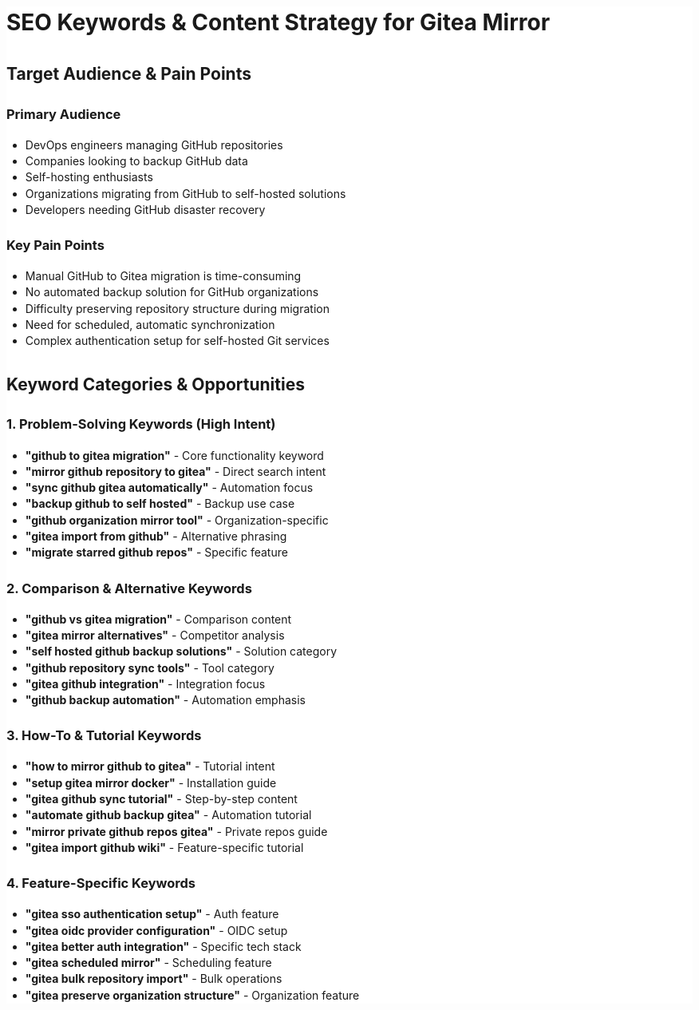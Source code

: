 # SEO Keywords & Content Strategy for Gitea Mirror

## Target Audience & Pain Points

### Primary Audience
- DevOps engineers managing GitHub repositories
- Companies looking to backup GitHub data
- Self-hosting enthusiasts
- Organizations migrating from GitHub to self-hosted solutions
- Developers needing GitHub disaster recovery

### Key Pain Points
- Manual GitHub to Gitea migration is time-consuming
- No automated backup solution for GitHub organizations
- Difficulty preserving repository structure during migration
- Need for scheduled, automatic synchronization
- Complex authentication setup for self-hosted Git services

## Keyword Categories & Opportunities

### 1. Problem-Solving Keywords (High Intent)
- **"github to gitea migration"** - Core functionality keyword
- **"mirror github repository to gitea"** - Direct search intent
- **"sync github gitea automatically"** - Automation focus
- **"backup github to self hosted"** - Backup use case
- **"github organization mirror tool"** - Organization-specific
- **"gitea import from github"** - Alternative phrasing
- **"migrate starred github repos"** - Specific feature

### 2. Comparison & Alternative Keywords
- **"github vs gitea migration"** - Comparison content
- **"gitea mirror alternatives"** - Competitor analysis
- **"self hosted github backup solutions"** - Solution category
- **"github repository sync tools"** - Tool category
- **"gitea github integration"** - Integration focus
- **"github backup automation"** - Automation emphasis

### 3. How-To & Tutorial Keywords
- **"how to mirror github to gitea"** - Tutorial intent
- **"setup gitea mirror docker"** - Installation guide
- **"gitea github sync tutorial"** - Step-by-step content
- **"automate github backup gitea"** - Automation tutorial
- **"mirror private github repos gitea"** - Private repos guide
- **"gitea import github wiki"** - Feature-specific tutorial

### 4. Feature-Specific Keywords
- **"gitea sso authentication setup"** - Auth feature
- **"gitea oidc provider configuration"** - OIDC setup
- **"gitea better auth integration"** - Specific tech stack
- **"gitea scheduled mirror"** - Scheduling feature
- **"gitea bulk repository import"** - Bulk operations
- **"gitea preserve organization structure"** - Organization feature
